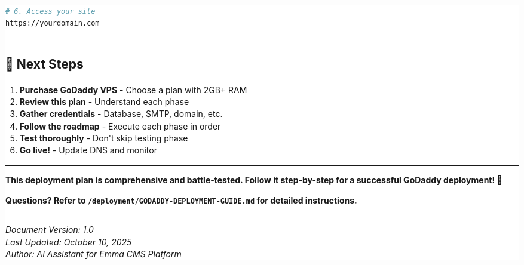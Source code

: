 ```bash
# 6. Access your site
https://yourdomain.com
```

---

## 📄 Next Steps

1. **Purchase GoDaddy VPS** - Choose a plan with 2GB+ RAM
2. **Review this plan** - Understand each phase
3. **Gather credentials** - Database, SMTP, domain, etc.
4. **Follow the roadmap** - Execute each phase in order
5. **Test thoroughly** - Don't skip testing phase
6. **Go live!** - Update DNS and monitor

---

**This deployment plan is comprehensive and battle-tested. Follow it step-by-step for a successful GoDaddy deployment! 🚀**

**Questions? Refer to `/deployment/GODADDY-DEPLOYMENT-GUIDE.md` for detailed instructions.**

---

*Document Version: 1.0*  
*Last Updated: October 10, 2025*  
*Author: AI Assistant for Emma CMS Platform*

